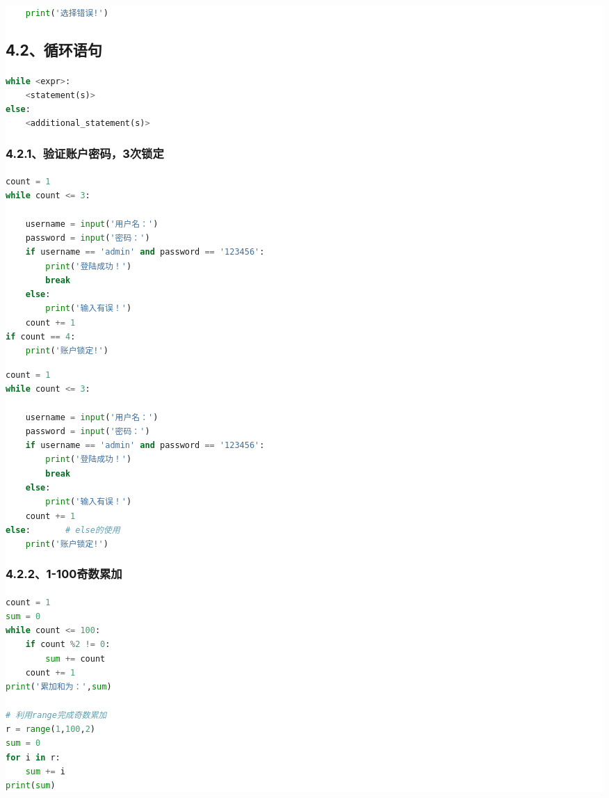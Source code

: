 ```python
    print('选择错误!')
```

## 4.2、循环语句

```python
while <expr>:
    <statement(s)>
else:
    <additional_statement(s)>
```

### 4.2.1、验证账户密码，3次锁定

```python
count = 1
while count <= 3:

    username = input('用户名：')
    password = input('密码：')
    if username == 'admin' and password == '123456':
        print('登陆成功！')
        break
    else:
        print('输入有误！')
    count += 1
if count == 4:
    print('账户锁定!')
```

```python
count = 1
while count <= 3:

    username = input('用户名：')
    password = input('密码：')
    if username == 'admin' and password == '123456':
        print('登陆成功！')
        break
    else:
        print('输入有误！')
    count += 1
else:		# else的使用
    print('账户锁定!')
```

### 4.2.2、1-100奇数累加

```python
count = 1
sum = 0
while count <= 100:
    if count %2 != 0:
        sum += count
    count += 1
print('累加和为：',sum)

# 利用range完成奇数累加
r = range(1,100,2)
sum = 0
for i in r:
    sum += i
print(sum)
```
